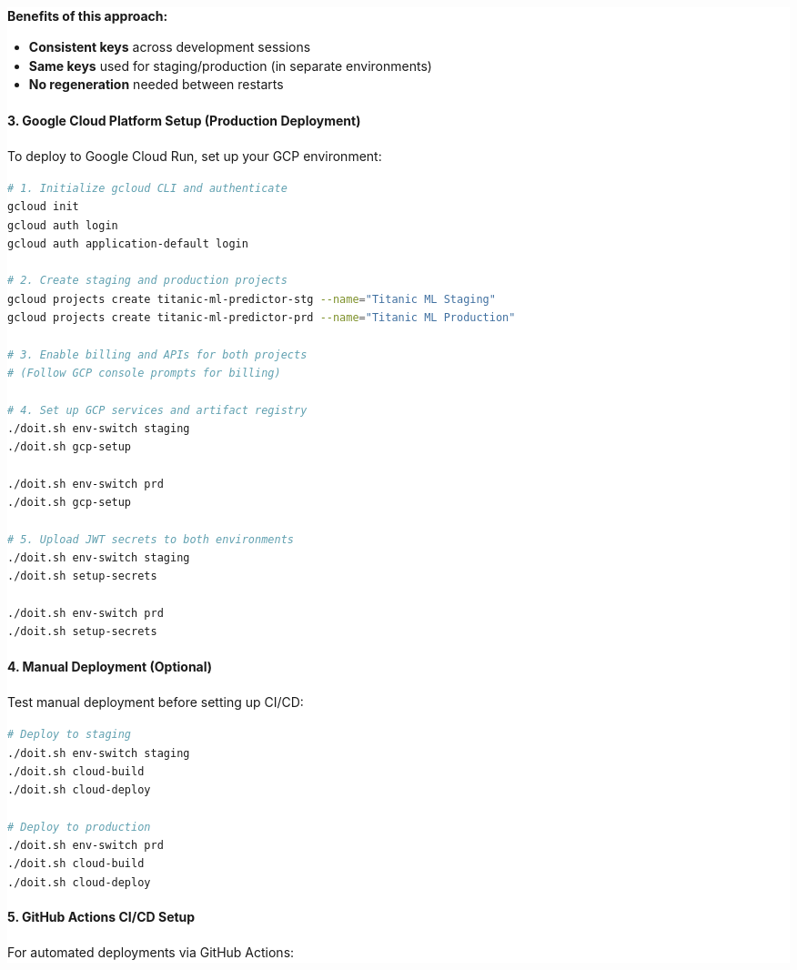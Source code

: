 **Benefits of this approach:**
- **Consistent keys** across development sessions
- **Same keys** used for staging/production (in separate environments)
- **No regeneration** needed between restarts

#### 3. Google Cloud Platform Setup (Production Deployment)

To deploy to Google Cloud Run, set up your GCP environment:

```bash
# 1. Initialize gcloud CLI and authenticate
gcloud init
gcloud auth login
gcloud auth application-default login

# 2. Create staging and production projects
gcloud projects create titanic-ml-predictor-stg --name="Titanic ML Staging"
gcloud projects create titanic-ml-predictor-prd --name="Titanic ML Production"

# 3. Enable billing and APIs for both projects
# (Follow GCP console prompts for billing)

# 4. Set up GCP services and artifact registry
./doit.sh env-switch staging
./doit.sh gcp-setup

./doit.sh env-switch prd
./doit.sh gcp-setup

# 5. Upload JWT secrets to both environments
./doit.sh env-switch staging
./doit.sh setup-secrets

./doit.sh env-switch prd  
./doit.sh setup-secrets
```

#### 4. Manual Deployment (Optional)
Test manual deployment before setting up CI/CD:

```bash
# Deploy to staging
./doit.sh env-switch staging
./doit.sh cloud-build
./doit.sh cloud-deploy

# Deploy to production  
./doit.sh env-switch prd
./doit.sh cloud-build
./doit.sh cloud-deploy
```

#### 5. GitHub Actions CI/CD Setup
For automated deployments via GitHub Actions:
